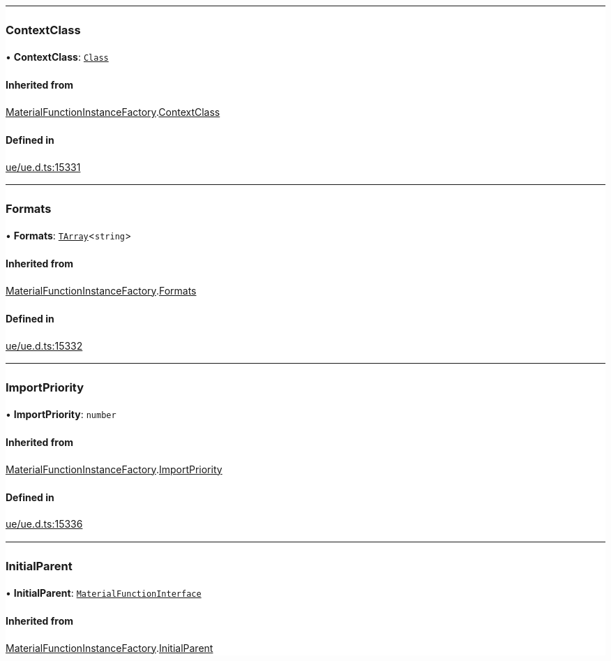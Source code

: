 ___

### ContextClass

• **ContextClass**: [`Class`](ue_ue.Class.md)

#### Inherited from

[MaterialFunctionInstanceFactory](ue_ue.MaterialFunctionInstanceFactory.md).[ContextClass](ue_ue.MaterialFunctionInstanceFactory.md#contextclass)

#### Defined in

[ue/ue.d.ts:15331](https://github.com/YugMetaverse/yug_typings/blob/b7d9b19/ue/ue.d.ts#L15331)

___

### Formats

• **Formats**: [`TArray`](../interfaces/ue_puerts.TArray.md)<`string`\>

#### Inherited from

[MaterialFunctionInstanceFactory](ue_ue.MaterialFunctionInstanceFactory.md).[Formats](ue_ue.MaterialFunctionInstanceFactory.md#formats)

#### Defined in

[ue/ue.d.ts:15332](https://github.com/YugMetaverse/yug_typings/blob/b7d9b19/ue/ue.d.ts#L15332)

___

### ImportPriority

• **ImportPriority**: `number`

#### Inherited from

[MaterialFunctionInstanceFactory](ue_ue.MaterialFunctionInstanceFactory.md).[ImportPriority](ue_ue.MaterialFunctionInstanceFactory.md#importpriority)

#### Defined in

[ue/ue.d.ts:15336](https://github.com/YugMetaverse/yug_typings/blob/b7d9b19/ue/ue.d.ts#L15336)

___

### InitialParent

• **InitialParent**: [`MaterialFunctionInterface`](ue_ue.MaterialFunctionInterface.md)

#### Inherited from

[MaterialFunctionInstanceFactory](ue_ue.MaterialFunctionInstanceFactory.md).[InitialParent](ue_ue.MaterialFunctionInstanceFactory.md#initialparent)
